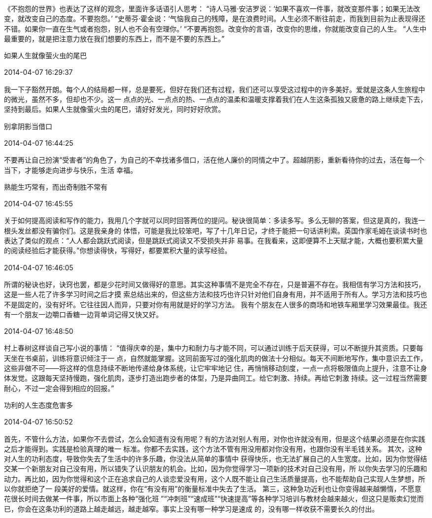 《不抱怨的世界》也表达了这样的观念，里面许多话语引人思考：
“诗人马雅·安洁罗说：‘如果不喜欢一件事，就改变那件事；如果无法改变，就改变自己的态度。不要抱怨。’
“史蒂芬·霍金说：‘气恼我自己的残障，是在浪费时间。人生必须不断往前走，而我到目前为止表现得还不错。如果你一直在生气或者抱怨，别人也不会有空理你。’
“不要再抱怨。改变你的言语，改变你的思维，你就能改变自己的人生。 “人生中最重要的，就是把注意力放在我们想要的东西上，而不是不要的东西上。”

  

  如果人生就像萤火虫的尾巴

  

2014-04-07 16:29:37

我一下子豁然开朗。每个人的结局都一样，总是要死，但好在我们还有过程，我们还可以享受这过程中的许多美好。爱就是这条人生旅程中的微光，虽然不多，但却也不少。这一
点点的光、一点点的热、一点点的温柔和温暖支撑着我们在人生这条孤独又疲惫的路上继续走下去，坚持到最后。如果人生就像萤火虫的尾巴，请好好发光，同时好好欣赏。

  

  别拿阴影当借口

  

2014-04-07 16:44:25

不要再让自己扮演“受害者”的角色了，为自己的不幸找诸多借口，活在他人廉价的同情之中了。超越阴影，重新看待你的过去，活在每一个当下，才能够走向进步与快乐，生活
幸福。

  

  熟能生巧常有，而出奇制胜不常有

  

2014-04-07 16:45:55

关于如何提高阅读和写作的能力，我用几个字就可以同时回答两位的提问。秘诀很简单：多读多写。多么无聊的答案，但这是真的，我连一根头发丝都没有骗你们。这是我亲身的
体悟，可能是我比较笨吧，写了十几年日记，才终于能把一句话讲利索。英国作家毛姆在谈读书时也表达了类似的观点：“人人都会跳跃式阅读，但是跳跃式阅读又不受损失并非
易事。在我看来，这即便算不上天赋才能，大概也要积累大量的阅读经验后才能获得。”你想读得快，写得好，都要累积大量的读写经验。

  

2014-04-07 16:46:05

所谓的秘诀也好，诀窍也罢，都是少花时间又做得好的意思。其实这种事情不是完全不存在，只是普遍不存在。我相信有学习方法和技巧，这是一些人花了许多学习时间之后才摸
索总结出来的，但这些方法和技巧也许只针对他们自身有用，并不适用于所有人。学习方法和技巧也不是固定的，没有好坏。它往往因人而异，只要对你有用就是好的学习方法。
我有个朋友在人很多的商场和地铁车厢里学习效果最佳。我还有一个朋友一边嚼口香糖一边背单词记得又快又好。

  

2014-04-07 16:48:50

村上春树这样谈自己写小说的事情： “值得庆幸的是，集中力和耐力与才能不同，可以通过训练于后天获得，可以不断提升其资质。只要每天坐在书桌前，训练将意识倾注于一
点，自然就能掌握。这同前面写过的强化肌肉的做法十分相似。每天不间断地写作，集中意识去工作，这些非做不可——将这样的信息持续不断地传递给身体系统，让它牢牢地记
住，再悄悄移动刻度，一点一点将极限值向上提升，注意不让身体发觉。这跟每天坚持慢跑，强化肌肉，逐步打造出跑步者的体型，乃是异曲同工。给它刺激、持续。再给它刺激
持续。这一过程当然需要耐心，不过一定会得到相应的回报。”

  

  功利的人生态度危害多

  

2014-04-07 16:50:52

首先，不管什么方法，如果你不去尝试，怎么会知道有没有用呢？有的方法对别人有用，对你也许就没有用，但是这个结果必须是在你实践之后才能得到。实践是检验真理的唯一
标准。你都不去实践，这个方法不管有用没用都对你没有用，也跟你没有半毛钱关系。 其次，这种对人生的功利态度，导致你失去了生活中的许多乐趣，你没法从简单的事情中
获得快乐，也无法扩展自己的人生宽度。比如，因为你觉得结交某一个新朋友对自己没有用，所以错失了认识朋友的机会。比如，因为你觉得学习一项新的技术对自己没有用，所
以你失去学习的乐趣和动力。再比如，因为你觉得和这个正在追求自己的人谈恋爱没有用，这个人既不能让自己生活质量提高，也不能帮助自己实现人生梦想，所以你就拒绝了一
段美好的爱情。就这样，你在“有没有用”的衡量标准中失去了生活。 第三，这种急功近利也让你变得越来越懒惰，不愿意花很长时间去做某一件事，所以市面上各种“强化班
”“冲刺班”“速成班”“快速提高”等各种学习培训与教材会越来越火，但这只是贩卖幻觉而已，你会在这条功利的道路上越走越远，越走越窄。事实上没有哪一种学习是速成
的，没有哪一样收获不需要长久的付出。
